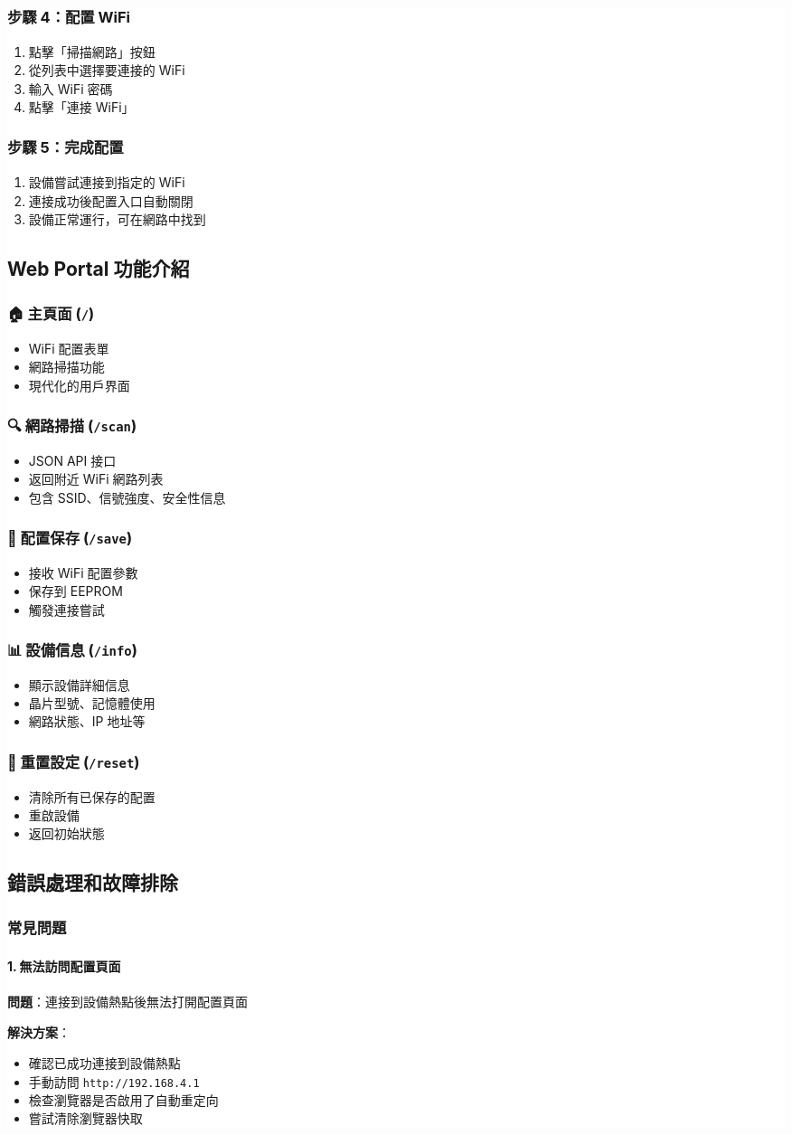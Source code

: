 ### 步驟 4：配置 WiFi
1. 點擊「掃描網路」按鈕
2. 從列表中選擇要連接的 WiFi
3. 輸入 WiFi 密碼
4. 點擊「連接 WiFi」

### 步驟 5：完成配置
1. 設備嘗試連接到指定的 WiFi
2. 連接成功後配置入口自動關閉
3. 設備正常運行，可在網路中找到

## Web Portal 功能介紹

### 🏠 主頁面 (`/`)
- WiFi 配置表單
- 網路掃描功能
- 現代化的用戶界面

### 🔍 網路掃描 (`/scan`)
- JSON API 接口
- 返回附近 WiFi 網路列表
- 包含 SSID、信號強度、安全性信息

### 💾 配置保存 (`/save`)
- 接收 WiFi 配置參數
- 保存到 EEPROM
- 觸發連接嘗試

### 📊 設備信息 (`/info`)
- 顯示設備詳細信息
- 晶片型號、記憶體使用
- 網路狀態、IP 地址等

### 🔄 重置設定 (`/reset`)
- 清除所有已保存的配置
- 重啟設備
- 返回初始狀態

## 錯誤處理和故障排除

### 常見問題

#### 1. 無法訪問配置頁面
**問題**：連接到設備熱點後無法打開配置頁面

**解決方案**：
- 確認已成功連接到設備熱點
- 手動訪問 `http://192.168.4.1`
- 檢查瀏覽器是否啟用了自動重定向
- 嘗試清除瀏覽器快取
